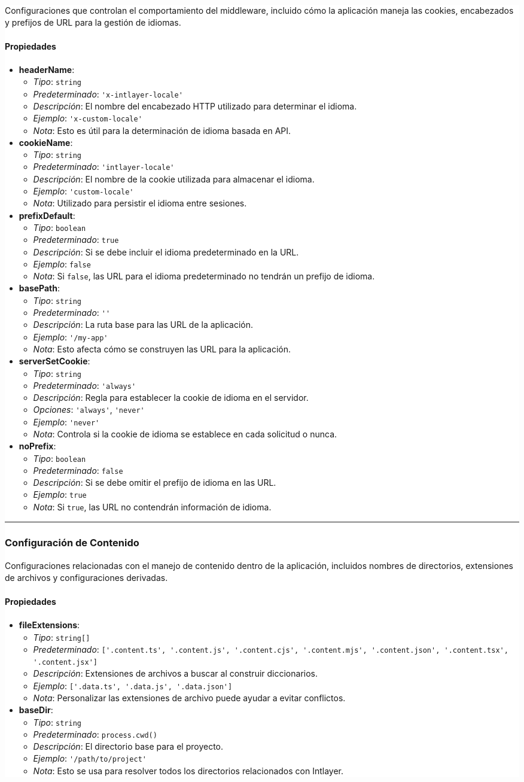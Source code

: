 Configuraciones que controlan el comportamiento del middleware, incluido cómo la aplicación maneja las cookies, encabezados y prefijos de URL para la gestión de idiomas.

#### Propiedades

- **headerName**:
  - _Tipo_: `string`
  - _Predeterminado_: `'x-intlayer-locale'`
  - _Descripción_: El nombre del encabezado HTTP utilizado para determinar el idioma.
  - _Ejemplo_: `'x-custom-locale'`
  - _Nota_: Esto es útil para la determinación de idioma basada en API.
- **cookieName**:
  - _Tipo_: `string`
  - _Predeterminado_: `'intlayer-locale'`
  - _Descripción_: El nombre de la cookie utilizada para almacenar el idioma.
  - _Ejemplo_: `'custom-locale'`
  - _Nota_: Utilizado para persistir el idioma entre sesiones.
- **prefixDefault**:
  - _Tipo_: `boolean`
  - _Predeterminado_: `true`
  - _Descripción_: Si se debe incluir el idioma predeterminado en la URL.
  - _Ejemplo_: `false`
  - _Nota_: Si `false`, las URL para el idioma predeterminado no tendrán un prefijo de idioma.
- **basePath**:
  - _Tipo_: `string`
  - _Predeterminado_: `''`
  - _Descripción_: La ruta base para las URL de la aplicación.
  - _Ejemplo_: `'/my-app'`
  - _Nota_: Esto afecta cómo se construyen las URL para la aplicación.
- **serverSetCookie**:
  - _Tipo_: `string`
  - _Predeterminado_: `'always'`
  - _Descripción_: Regla para establecer la cookie de idioma en el servidor.
  - _Opciones_: `'always'`, `'never'`
  - _Ejemplo_: `'never'`
  - _Nota_: Controla si la cookie de idioma se establece en cada solicitud o nunca.
- **noPrefix**:
  - _Tipo_: `boolean`
  - _Predeterminado_: `false`
  - _Descripción_: Si se debe omitir el prefijo de idioma en las URL.
  - _Ejemplo_: `true`
  - _Nota_: Si `true`, las URL no contendrán información de idioma.

---

### Configuración de Contenido

Configuraciones relacionadas con el manejo de contenido dentro de la aplicación, incluidos nombres de directorios, extensiones de archivos y configuraciones derivadas.

#### Propiedades

- **fileExtensions**:
  - _Tipo_: `string[]`
  - _Predeterminado_: `['.content.ts', '.content.js', '.content.cjs', '.content.mjs', '.content.json', '.content.tsx', '.content.jsx']`
  - _Descripción_: Extensiones de archivos a buscar al construir diccionarios.
  - _Ejemplo_: `['.data.ts', '.data.js', '.data.json']`
  - _Nota_: Personalizar las extensiones de archivo puede ayudar a evitar conflictos.
- **baseDir**:
  - _Tipo_: `string`
  - _Predeterminado_: `process.cwd()`
  - _Descripción_: El directorio base para el proyecto.
  - _Ejemplo_: `'/path/to/project'`
  - _Nota_: Esto se usa para resolver todos los directorios relacionados con Intlayer.